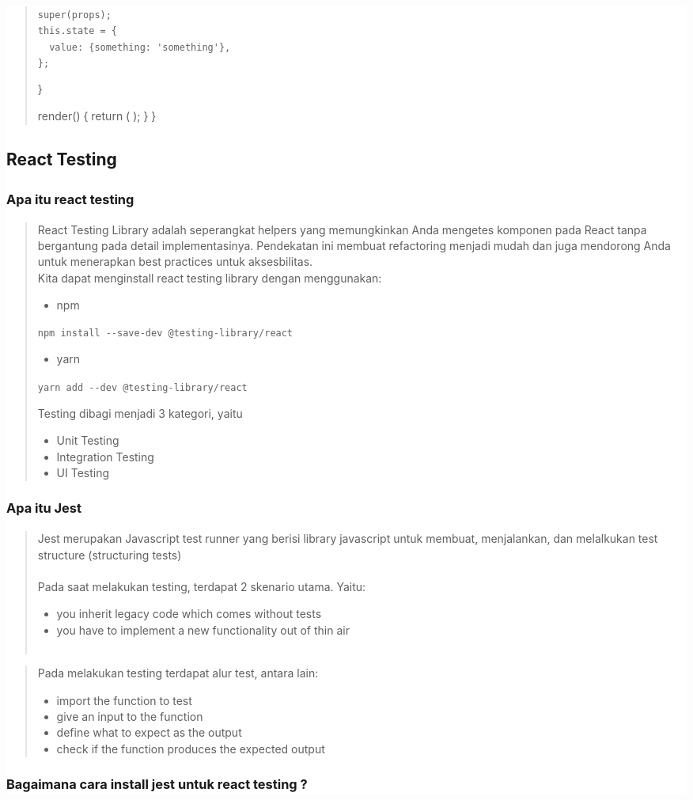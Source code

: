 >     super(props);
>     this.state = {
>       value: {something: 'something'},
>     };
>   }
> 
>   render() {
>     return (
>       <Provider value={this.state.value}>
>         <Toolbar />
>       </Provider>
>     );
>   }
> }
> ```

## <b>React Testing</b>

### <b>Apa itu react testing</b>
> React Testing Library adalah seperangkat helpers yang memungkinkan Anda mengetes komponen pada React tanpa bergantung pada detail implementasinya. Pendekatan ini membuat refactoring menjadi mudah dan juga mendorong Anda untuk menerapkan best practices untuk aksesbilitas. <br>
> Kita dapat menginstall react testing library dengan menggunakan:
> - npm
> ```js
> npm install --save-dev @testing-library/react
> ```
> - yarn
> ```js
> yarn add --dev @testing-library/react
> ```
> Testing dibagi menjadi 3 kategori, yaitu</b>
> - Unit Testing
> - Integration Testing
> - UI Testing

### <b>Apa itu Jest</b>
> Jest merupakan Javascript test runner yang berisi library javascript untuk membuat, menjalankan, dan melalkukan test structure (structuring tests) <br><br>
> Pada saat melakukan testing, terdapat 2 skenario utama. Yaitu:
> - you inherit legacy code which comes without tests
> - you have to implement a new functionality out of thin air
<br><br>

> Pada melakukan testing terdapat alur test, antara lain:
> - import the function to test
> - give an input to the function
> - define what to expect as the output
> - check if the function produces the expected output

### <b>Bagaimana cara install jest untuk react testing ?</b>
